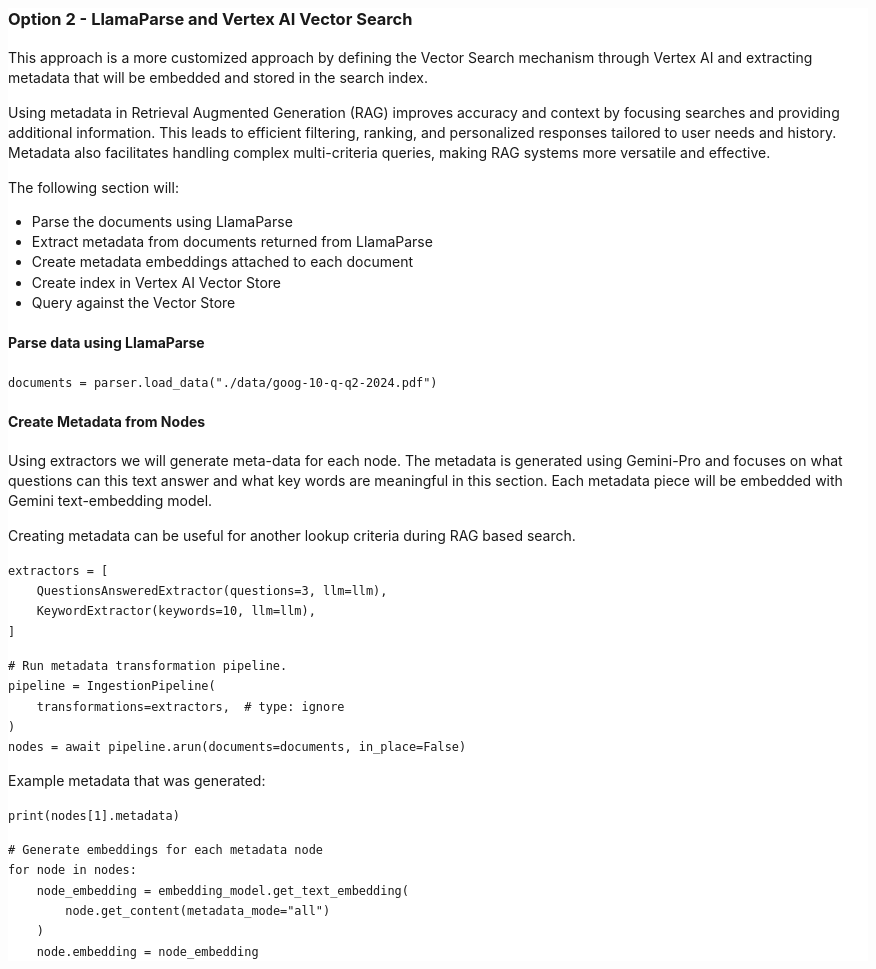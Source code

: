 ### Option 2 - LlamaParse and Vertex AI Vector Search

This approach is a more customized approach by defining the Vector Search mechanism through Vertex AI and extracting metadata that will be embedded and stored in the search index. 

Using metadata in Retrieval Augmented Generation (RAG) improves accuracy and context by focusing searches and providing additional information. This leads to efficient filtering, ranking, and personalized responses tailored to user needs and history. Metadata also facilitates handling complex multi-criteria queries, making RAG systems more versatile and effective.

The following section will:
+ Parse the documents using LlamaParse
+ Extract metadata from documents returned from LlamaParse
+ Create metadata embeddings attached to each document
+ Create index in Vertex AI Vector Store
+ Query against the Vector Store

#### Parse data using LlamaParse


```
documents = parser.load_data("./data/goog-10-q-q2-2024.pdf")
```

#### Create Metadata from Nodes

Using extractors we will generate meta-data for each node. The metadata is generated using Gemini-Pro and focuses on what questions can this text answer and what key words are meaningful in this section. Each metadata piece will be embedded with Gemini text-embedding model. 

Creating metadata can be useful for another lookup criteria during RAG based search.


```
extractors = [
    QuestionsAnsweredExtractor(questions=3, llm=llm),
    KeywordExtractor(keywords=10, llm=llm),
]
```


```
# Run metadata transformation pipeline.
pipeline = IngestionPipeline(
    transformations=extractors,  # type: ignore
)
nodes = await pipeline.arun(documents=documents, in_place=False)
```

Example metadata that was generated:


```
print(nodes[1].metadata)
```


```
# Generate embeddings for each metadata node
for node in nodes:
    node_embedding = embedding_model.get_text_embedding(
        node.get_content(metadata_mode="all")
    )
    node.embedding = node_embedding
```

